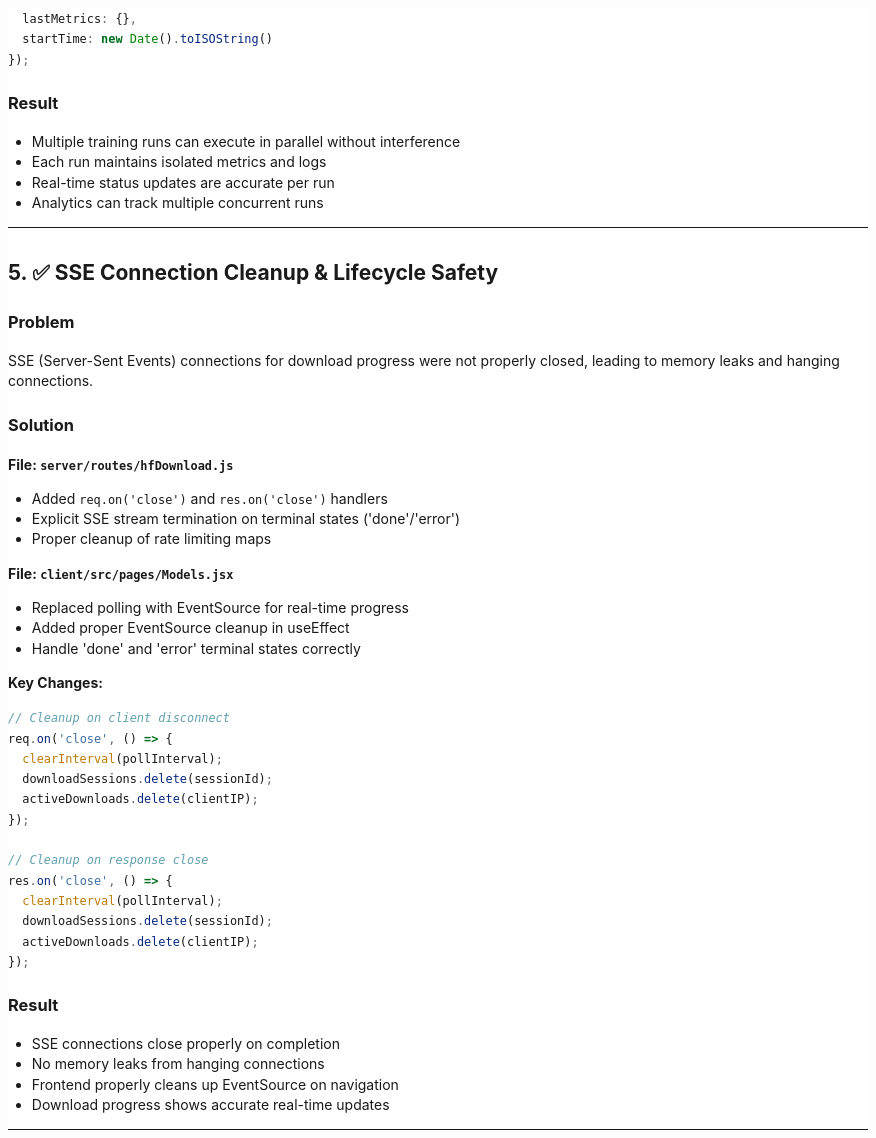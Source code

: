 ```javascript
  lastMetrics: {},
  startTime: new Date().toISOString()
});
```

### Result
- Multiple training runs can execute in parallel without interference
- Each run maintains isolated metrics and logs
- Real-time status updates are accurate per run
- Analytics can track multiple concurrent runs

---

## 5. ✅ SSE Connection Cleanup & Lifecycle Safety

### Problem
SSE (Server-Sent Events) connections for download progress were not properly closed, leading to memory leaks and hanging connections.

### Solution

**File: `server/routes/hfDownload.js`**
- Added `req.on('close')` and `res.on('close')` handlers
- Explicit SSE stream termination on terminal states ('done'/'error')
- Proper cleanup of rate limiting maps

**File: `client/src/pages/Models.jsx`**
- Replaced polling with EventSource for real-time progress
- Added proper EventSource cleanup in useEffect
- Handle 'done' and 'error' terminal states correctly

**Key Changes:**
```javascript
// Cleanup on client disconnect
req.on('close', () => {
  clearInterval(pollInterval);
  downloadSessions.delete(sessionId);
  activeDownloads.delete(clientIP);
});

// Cleanup on response close
res.on('close', () => {
  clearInterval(pollInterval);
  downloadSessions.delete(sessionId);
  activeDownloads.delete(clientIP);
});
```

### Result
- SSE connections close properly on completion
- No memory leaks from hanging connections
- Frontend properly cleans up EventSource on navigation
- Download progress shows accurate real-time updates

---